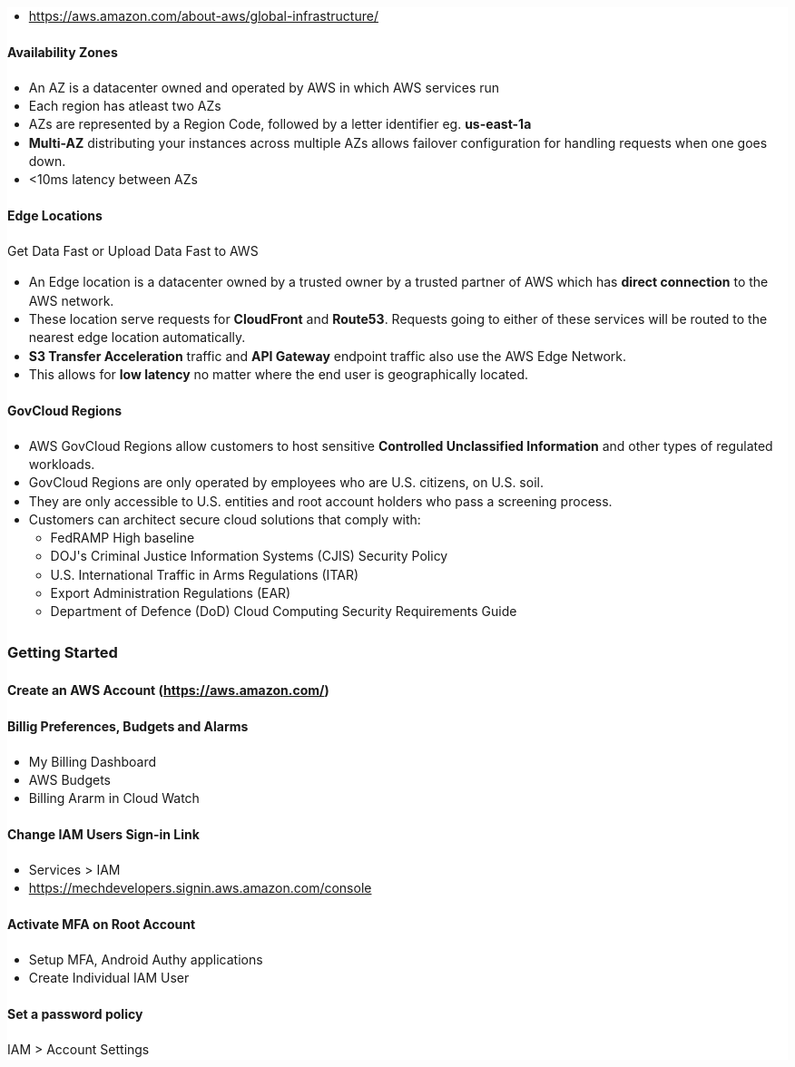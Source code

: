 - https://aws.amazon.com/about-aws/global-infrastructure/

#### Availability Zones
- An AZ is a datacenter owned and operated by AWS in which AWS services run
- Each region has atleast two AZs
- AZs are represented by a Region Code, followed by a letter identifier eg. __us-east-1a__
- __Multi-AZ__ distributing your instances across multiple AZs allows failover configuration for handling requests when one goes down.
- <10ms latency between AZs

#### Edge Locations 
Get Data Fast or Upload Data Fast to AWS
- An Edge location is a datacenter owned by a trusted owner by a trusted partner of AWS which has __direct connection__ to the AWS network.
- These location serve requests for __CloudFront__ and __Route53__. Requests going to either of these services will be routed to the nearest edge location automatically.
- __S3 Transfer Acceleration__ traffic and __API Gateway__ endpoint traffic also use the AWS Edge Network.
- This allows for __low latency__ no matter where the end user is geographically located.

#### GovCloud  Regions
- AWS GovCloud Regions allow customers to host sensitive __Controlled Unclassified Information__ and other types of regulated workloads.
- GovCloud Regions are only operated by employees who are U.S. citizens, on U.S. soil.
- They are only accessible to U.S. entities and root account holders who pass a screening process.
- Customers can architect secure cloud solutions that comply with:
  - FedRAMP High baseline
  - DOJ's Criminal Justice Information Systems (CJIS) Security Policy
  - U.S. International Traffic in Arms Regulations (ITAR)
  - Export Administration Regulations (EAR)
  - Department of Defence (DoD) Cloud Computing Security Requirements Guide


### Getting Started

#### Create an AWS Account (https://aws.amazon.com/)

#### Billig Preferences, Budgets and Alarms
- My Billing Dashboard
- AWS Budgets
- Billing Ararm in Cloud Watch

#### Change IAM Users Sign-in Link
- Services > IAM
- https://mechdevelopers.signin.aws.amazon.com/console

#### Activate MFA on Root Account
- Setup MFA, Android Authy applications
- Create Individual IAM User

#### Set a password policy
IAM > Account Settings
